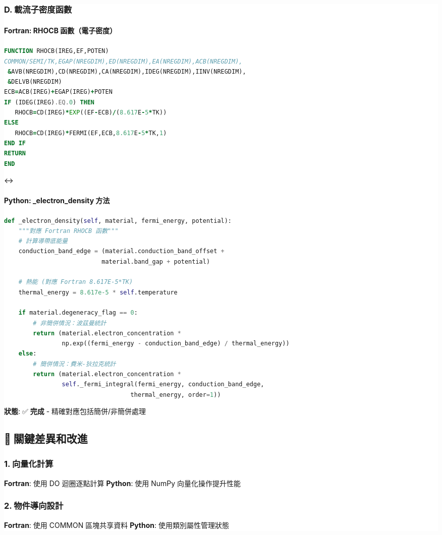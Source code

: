 ### D. 載流子密度函數

#### Fortran: RHOCB 函數（電子密度）
```fortran
FUNCTION RHOCB(IREG,EF,POTEN)
COMMON/SEMI/TK,EGAP(NREGDIM),ED(NREGDIM),EA(NREGDIM),ACB(NREGDIM),
 &AVB(NREGDIM),CD(NREGDIM),CA(NREGDIM),IDEG(NREGDIM),IINV(NREGDIM),
 &DELVB(NREGDIM)
ECB=ACB(IREG)+EGAP(IREG)+POTEN
IF (IDEG(IREG).EQ.0) THEN
   RHOCB=CD(IREG)*EXP((EF-ECB)/(8.617E-5*TK))
ELSE
   RHOCB=CD(IREG)*FERMI(EF,ECB,8.617E-5*TK,1)
END IF
RETURN
END
```

↔

#### Python: _electron_density 方法
```python
def _electron_density(self, material, fermi_energy, potential):
    """對應 Fortran RHOCB 函數"""
    # 計算導帶底能量
    conduction_band_edge = (material.conduction_band_offset + 
                           material.band_gap + potential)
    
    # 熱能 (對應 Fortran 8.617E-5*TK)
    thermal_energy = 8.617e-5 * self.temperature
    
    if material.degeneracy_flag == 0:
        # 非簡併情況：波茲曼統計
        return (material.electron_concentration * 
                np.exp((fermi_energy - conduction_band_edge) / thermal_energy))
    else:
        # 簡併情況：費米-狄拉克統計
        return (material.electron_concentration * 
                self._fermi_integral(fermi_energy, conduction_band_edge, 
                                   thermal_energy, order=1))
```

**狀態**: ✅ **完成** - 精確對應包括簡併/非簡併處理

## 🔧 關鍵差異和改進

### 1. 向量化計算
**Fortran**: 使用 DO 迴圈逐點計算
**Python**: 使用 NumPy 向量化操作提升性能

### 2. 物件導向設計
**Fortran**: 使用 COMMON 區塊共享資料
**Python**: 使用類別屬性管理狀態
